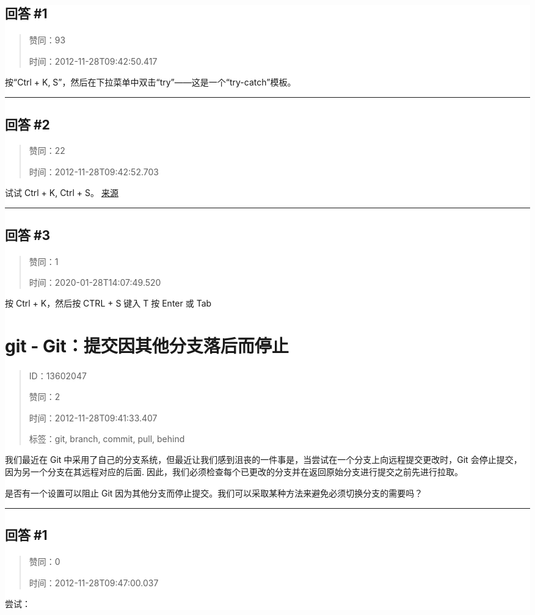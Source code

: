 ## 回答 #1

> 赞同：93
> 
> 时间：2012-11-28T09:42:50.417

按“Ctrl + K, S”，然后在下拉菜单中双击“try”——这是一个“try-catch”模板。

* * *

## 回答 #2

> 赞同：22
> 
> 时间：2012-11-28T09:42:52.703

试试 Ctrl + K, Ctrl + S。
[来源](http://msdn.microsoft.com/en-us/library/6hf704tz%28v=vs.100%29.aspx)

* * *

## 回答 #3

> 赞同：1
> 
> 时间：2020-01-28T14:07:49.520

按 Ctrl + K，然后按 CTRL + S 键入 T 按 Enter 或 Tab

# git - Git：提交因其他分支落后而停止

> ID：13602047
> 
> 赞同：2
> 
> 时间：2012-11-28T09:41:33.407
> 
> 标签：git, branch, commit, pull, behind

我们最近在 Git 中采用了自己的分支系统，但最近让我们感到沮丧的一件事是，当尝试在一个分支上向远程提交更改时，Git 会停止提交，因为另一个分支在其远程对应的后面. 因此，我们必须检查每个已更改的分支并在返回原始分支进行提交之前先进行拉取。

是否有一个设置可以阻止 Git 因为其他分支而停止提交。我们可以采取某种方法来避免必须切换分支的需要吗？

* * *

## 回答 #1

> 赞同：0
> 
> 时间：2012-11-28T09:47:00.037

尝试：
